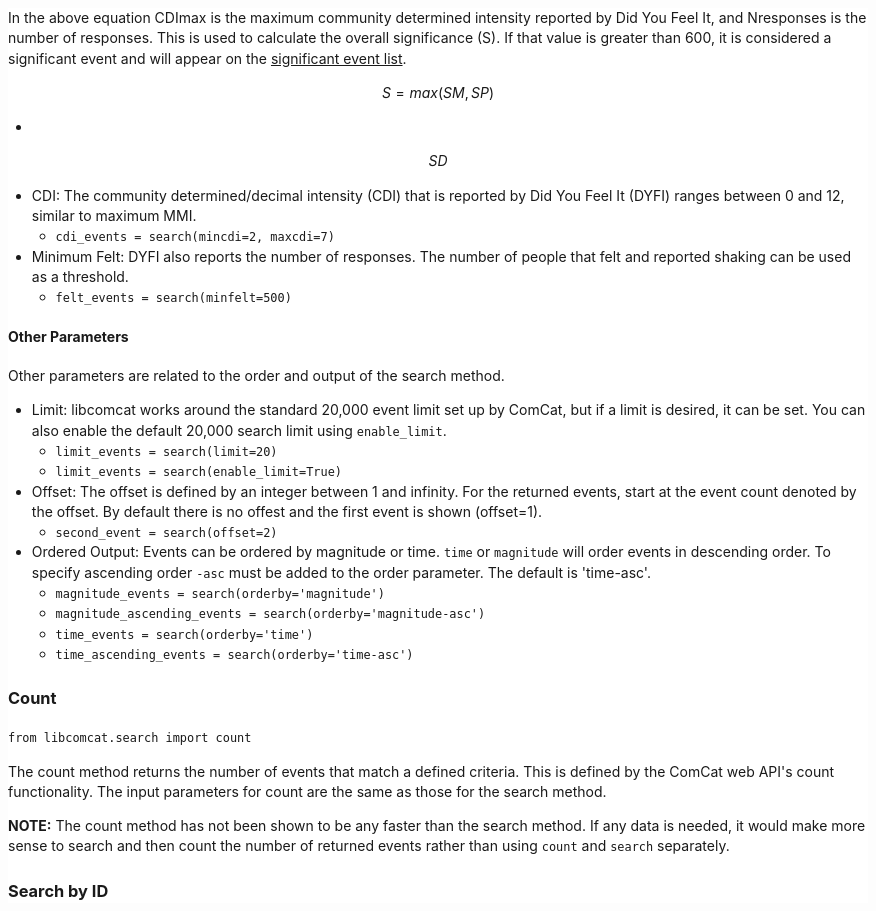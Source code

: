 
In the above equation CDImax is the maximum community determined intensity reported by Did You Feel It, and Nresponses is the number of responses. This is used to calculate the overall significance (S). If that value is greater than 600, it is considered a significant event and will appear on the [significant event list](https://earthquake.usgs.gov/earthquakes/browse/significant.php).

```math
S=max(SM,SP)
```
+
```math
SD
```

- CDI: The community determined/decimal intensity (CDI) that is reported by Did You Feel It (DYFI) ranges between 0 and 12, similar to maximum MMI.
	- `cdi_events = search(mincdi=2, maxcdi=7)`
- Minimum Felt: DYFI also reports the number of responses. The number of people that felt and reported shaking can be used as a threshold.
	- `felt_events = search(minfelt=500)`

#### Other Parameters
Other parameters are related to the order and output of the search method.

- Limit: libcomcat works around the standard 20,000 event limit set up by ComCat, but if a limit is desired, it can be set. You can also enable the default 20,000 search limit using `enable_limit`.
	- `limit_events = search(limit=20)`
	- `limit_events = search(enable_limit=True)`
- Offset: The offset is defined by an integer between 1 and infinity. For the returned events, start at the event count denoted by the offset. By default there is no offest and the first event is shown (offset=1).
	- `second_event = search(offset=2)`
- Ordered Output: Events can be ordered by magnitude or time. `time` or `magnitude` will order events in descending order. To specify ascending order `-asc` must be added to the order parameter. The default is 'time-asc'.
	- `magnitude_events = search(orderby='magnitude')`
	- `magnitude_ascending_events = search(orderby='magnitude-asc')`
	- `time_events = search(orderby='time')`
	- `time_ascending_events = search(orderby='time-asc')`


### Count
`from libcomcat.search import count`

The count method returns the number of events that match a defined criteria. This is defined by the ComCat web API's count functionality. The input parameters for count are the same as those for the search method.

**NOTE:** The count method has not been shown to be any faster than the search method. If any data is needed, it would make more sense to search and then count the number of returned events rather than using `count` and `search` separately.


### Search by ID
